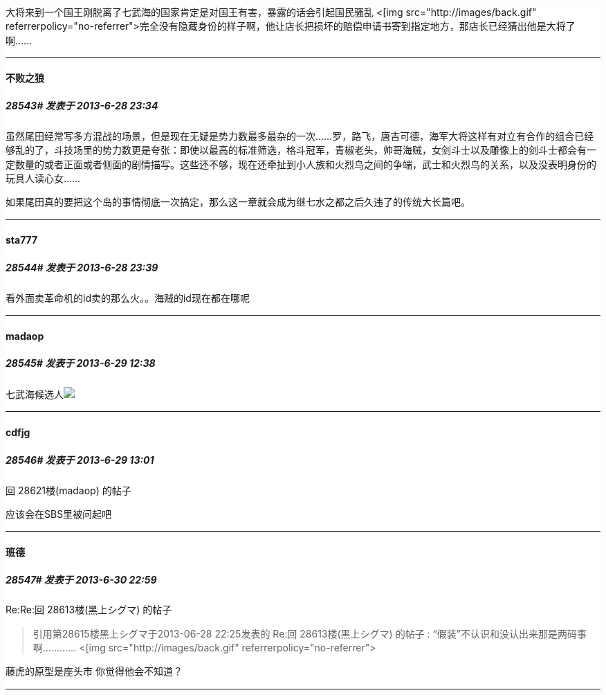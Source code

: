 大将来到一个国王刚脱离了七武海的国家肯定是对国王有害，暴露的话会引起国民骚乱 <[img src="http://images/back.gif" referrerpolicy="no-referrer"></blockquote>完全没有隐藏身份的样子啊，他让店长把损坏的赔偿申请书寄到指定地方，那店长已经猜出他是大将了啊……


*****

####  不败之狼  
##### 28543#       发表于 2013-6-28 23:34


虽然尾田经常写多方混战的场景，但是现在无疑是势力数最多最杂的一次……罗，路飞，唐吉可德，海军大将这样有对立有合作的组合已经够乱的了，斗技场里的势力数更是夸张：即使以最高的标准筛选，格斗冠军，青椒老头，帅哥海贼，女剑斗士以及雕像上的剑斗士都会有一定数量的或者正面或者侧面的剧情描写。这些还不够，现在还牵扯到小人族和火烈鸟之间的争端，武士和火烈鸟的关系，以及没表明身份的玩具人读心女……

如果尾田真的要把这个岛的事情彻底一次搞定，那么这一章就会成为继七水之都之后久违了的传统大长篇吧。


*****

####  sta777  
##### 28544#       发表于 2013-6-28 23:39


看外面卖革命机的id卖的那么火。。海贼的id现在都在哪呢


*****

####  madaop  
##### 28545#       发表于 2013-6-29 12:38


七武海候选人<img src="https://static.saraba1st.com/image/smiley/face/191.gif" referrerpolicy="no-referrer">


*****

####  cdfjg  
##### 28546#       发表于 2013-6-29 13:01

回 28621楼(madaop) 的帖子


应该会在SBS里被问起吧


*****

####  班德  
##### 28547#       发表于 2013-6-30 22:59

Re:Re:回 28613楼(黑上シグマ) 的帖子


<blockquote>引用第28615楼黑上シグマ于2013-06-28 22:25发表的 Re:回 28613楼(黑上シグマ) 的帖子 :
“假装”不认识和没认出来那是两码事啊…………
<[img src="http://images/back.gif" referrerpolicy="no-referrer"></blockquote>藤虎的原型是座头市 你觉得他会不知道？


*****
